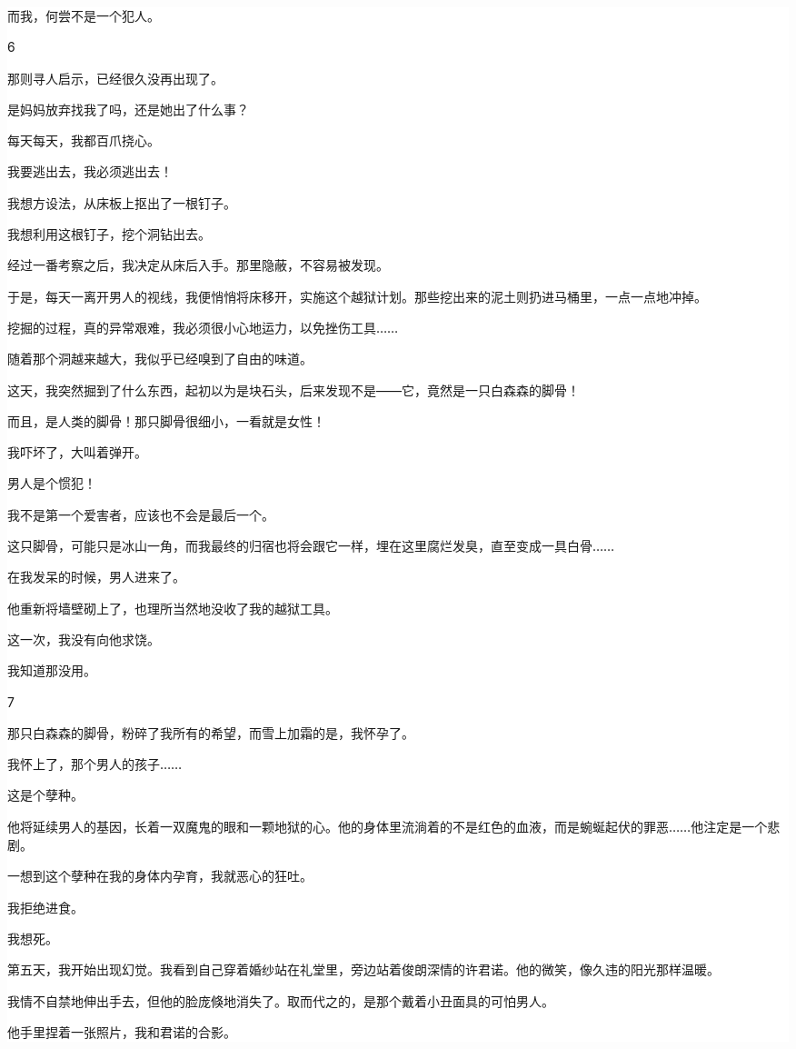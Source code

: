 而我，何尝不是一个犯人。

6

那则寻人启示，已经很久没再出现了。

是妈妈放弃找我了吗，还是她出了什么事？

每天每天，我都百爪挠心。

我要逃出去，我必须逃出去！

我想方设法，从床板上抠出了一根钉子。

我想利用这根钉子，挖个洞钻出去。

经过一番考察之后，我决定从床后入手。那里隐蔽，不容易被发现。

于是，每天一离开男人的视线，我便悄悄将床移开，实施这个越狱计划。那些挖出来的泥土则扔进马桶里，一点一点地冲掉。

挖掘的过程，真的异常艰难，我必须很小心地运力，以免挫伤工具……

随着那个洞越来越大，我似乎已经嗅到了自由的味道。

这天，我突然掘到了什么东西，起初以为是块石头，后来发现不是——它，竟然是一只白森森的脚骨！

而且，是人类的脚骨！那只脚骨很细小，一看就是女性！

我吓坏了，大叫着弹开。

男人是个惯犯！

我不是第一个爱害者，应该也不会是最后一个。

这只脚骨，可能只是冰山一角，而我最终的归宿也将会跟它一样，埋在这里腐烂发臭，直至变成一具白骨……

在我发呆的时候，男人进来了。

他重新将墙壁砌上了，也理所当然地没收了我的越狱工具。

这一次，我没有向他求饶。

我知道那没用。

7

那只白森森的脚骨，粉碎了我所有的希望，而雪上加霜的是，我怀孕了。

我怀上了，那个男人的孩子……

这是个孽种。

他将延续男人的基因，长着一双魔鬼的眼和一颗地狱的心。他的身体里流淌着的不是红色的血液，而是蜿蜒起伏的罪恶……他注定是一个悲剧。

一想到这个孽种在我的身体内孕育，我就恶心的狂吐。

我拒绝进食。

我想死。

第五天，我开始出现幻觉。我看到自己穿着婚纱站在礼堂里，旁边站着俊朗深情的许君诺。他的微笑，像久违的阳光那样温暖。

我情不自禁地伸出手去，但他的脸庞倏地消失了。取而代之的，是那个戴着小丑面具的可怕男人。

他手里捏着一张照片，我和君诺的合影。
